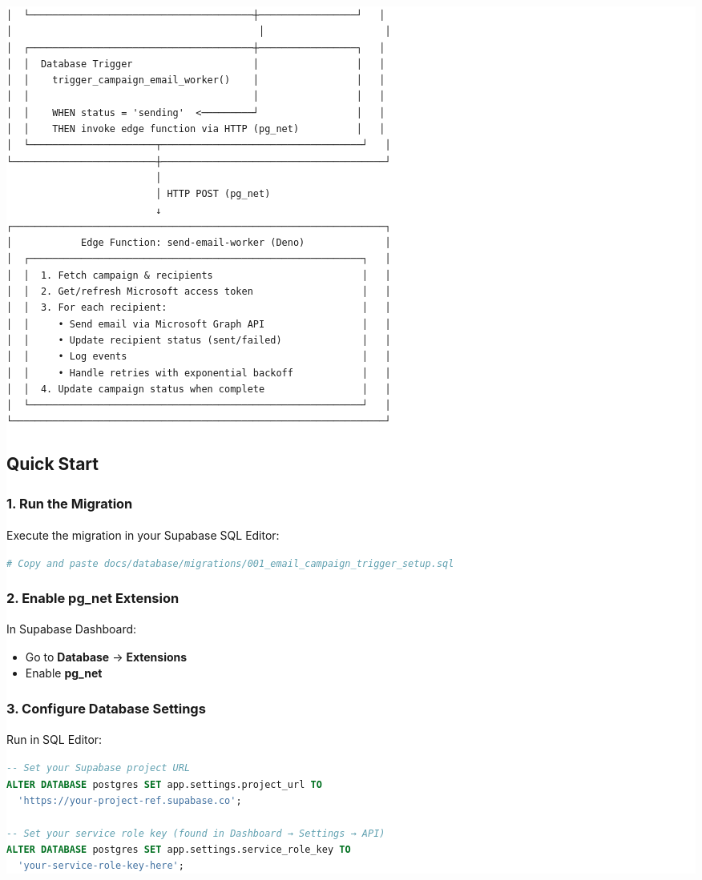```
│  └───────────────────────────────────────┼─────────────────┘   │
│                                           │                     │
│  ┌───────────────────────────────────────┼─────────────────┐   │
│  │  Database Trigger                     │                 │   │
│  │    trigger_campaign_email_worker()    │                 │   │
│  │                                       │                 │   │
│  │    WHEN status = 'sending'  <─────────┘                 │   │
│  │    THEN invoke edge function via HTTP (pg_net)          │   │
│  └──────────────────────┬───────────────────────────────────┘   │
└─────────────────────────┼───────────────────────────────────────┘
                          │
                          │ HTTP POST (pg_net)
                          ↓
┌─────────────────────────────────────────────────────────────────┐
│            Edge Function: send-email-worker (Deno)              │
│  ┌──────────────────────────────────────────────────────────┐   │
│  │  1. Fetch campaign & recipients                          │   │
│  │  2. Get/refresh Microsoft access token                   │   │
│  │  3. For each recipient:                                  │   │
│  │     • Send email via Microsoft Graph API                 │   │
│  │     • Update recipient status (sent/failed)              │   │
│  │     • Log events                                         │   │
│  │     • Handle retries with exponential backoff            │   │
│  │  4. Update campaign status when complete                 │   │
│  └──────────────────────────────────────────────────────────┘   │
└─────────────────────────────────────────────────────────────────┘
```

## Quick Start

### 1. Run the Migration

Execute the migration in your Supabase SQL Editor:

```bash
# Copy and paste docs/database/migrations/001_email_campaign_trigger_setup.sql
```

### 2. Enable pg_net Extension

In Supabase Dashboard:
- Go to **Database** → **Extensions**
- Enable **pg_net**

### 3. Configure Database Settings

Run in SQL Editor:

```sql
-- Set your Supabase project URL
ALTER DATABASE postgres SET app.settings.project_url TO 
  'https://your-project-ref.supabase.co';

-- Set your service role key (found in Dashboard → Settings → API)
ALTER DATABASE postgres SET app.settings.service_role_key TO 
  'your-service-role-key-here';
```

